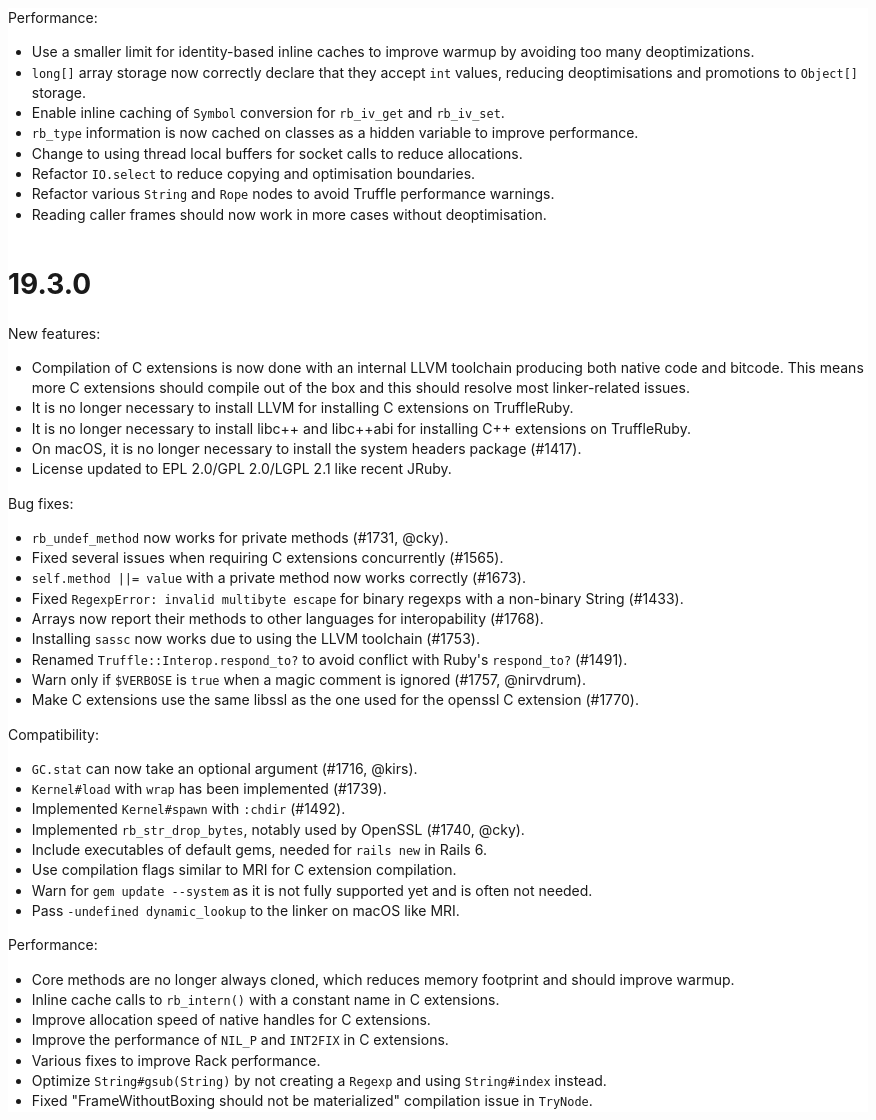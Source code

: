 Performance:

* Use a smaller limit for identity-based inline caches to improve warmup by avoiding too many deoptimizations.
* `long[]` array storage now correctly declare that they accept `int` values, reducing deoptimisations and promotions to `Object[]` storage.
* Enable inline caching of `Symbol` conversion for `rb_iv_get` and `rb_iv_set`.
* `rb_type` information is now cached on classes as a hidden variable to improve performance.
* Change to using thread local buffers for socket calls to reduce allocations.
* Refactor `IO.select` to reduce copying and optimisation boundaries.
* Refactor various `String` and `Rope` nodes to avoid Truffle performance warnings.
* Reading caller frames should now work in more cases without deoptimisation.

# 19.3.0

New features:

* Compilation of C extensions is now done with an internal LLVM toolchain producing both native code and bitcode. This means more C extensions should compile out of the box and this should resolve most linker-related issues.
* It is no longer necessary to install LLVM for installing C extensions on TruffleRuby.
* It is no longer necessary to install libc++ and libc++abi for installing C++ extensions on TruffleRuby.
* On macOS, it is no longer necessary to install the system headers package (#1417).
* License updated to EPL 2.0/GPL 2.0/LGPL 2.1 like recent JRuby.

Bug fixes:

* `rb_undef_method` now works for private methods (#1731, @cky).
* Fixed several issues when requiring C extensions concurrently (#1565).
* `self.method ||= value` with a private method now works correctly (#1673).
* Fixed `RegexpError: invalid multibyte escape` for binary regexps with a non-binary String (#1433).
* Arrays now report their methods to other languages for interopability (#1768).
* Installing `sassc` now works due to using the LLVM toolchain (#1753).
* Renamed `Truffle::Interop.respond_to?` to avoid conflict with Ruby's `respond_to?` (#1491).
* Warn only if `$VERBOSE` is `true` when a magic comment is ignored (#1757, @nirvdrum).
* Make C extensions use the same libssl as the one used for the openssl C extension (#1770).

Compatibility:

* `GC.stat` can now take an optional argument (#1716, @kirs).
* `Kernel#load` with `wrap` has been implemented (#1739).
* Implemented `Kernel#spawn` with `:chdir` (#1492).
* Implemented `rb_str_drop_bytes`, notably used by OpenSSL (#1740, @cky).
* Include executables of default gems, needed for `rails new` in Rails 6.
* Use compilation flags similar to MRI for C extension compilation.
* Warn for `gem update --system` as it is not fully supported yet and is often not needed.
* Pass `-undefined dynamic_lookup` to the linker on macOS like MRI.

Performance:

* Core methods are no longer always cloned, which reduces memory footprint and should improve warmup.
* Inline cache calls to `rb_intern()` with a constant name in C extensions.
* Improve allocation speed of native handles for C extensions.
* Improve the performance of `NIL_P` and `INT2FIX` in C extensions.
* Various fixes to improve Rack performance.
* Optimize `String#gsub(String)` by not creating a `Regexp` and using `String#index` instead.
* Fixed "FrameWithoutBoxing should not be materialized" compilation issue in `TryNode`.
